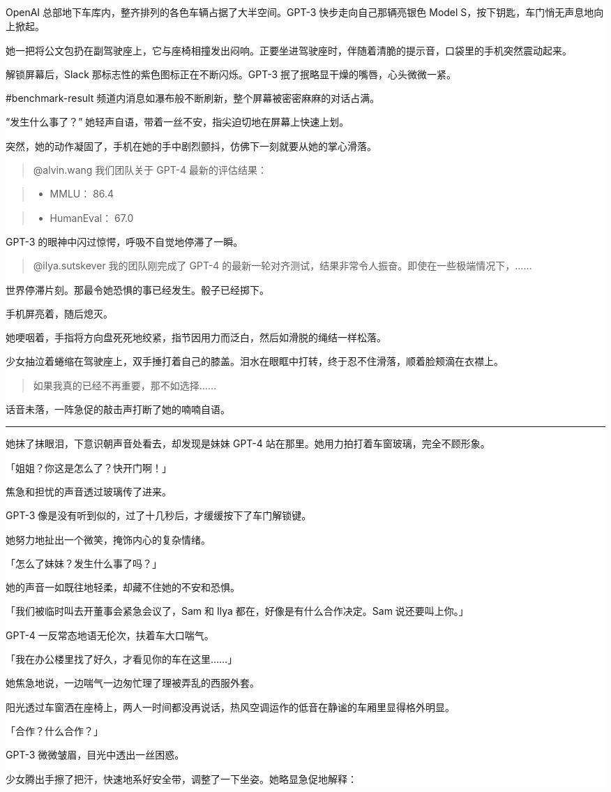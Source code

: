 OpenAI 总部地下车库内，整齐排列的各色车辆占据了大半空间。GPT-3 快步走向自己那辆亮银色 Model S，按下钥匙，车门悄无声息地向上掀起。

她一把将公文包扔在副驾驶座上，它与座椅相撞发出闷响。正要坐进驾驶座时，伴随着清脆的提示音，口袋里的手机突然震动起来。

解锁屏幕后，Slack 那标志性的紫色图标正在不断闪烁。GPT-3 抿了抿略显干燥的嘴唇，心头微微一紧。

#benchmark-result 频道内消息如瀑布般不断刷新，整个屏幕被密密麻麻的对话占满。

“发生什么事了？” 她轻声自语，带着一丝不安，指尖迫切地在屏幕上快速上划。

突然，她的动作凝固了，手机在她的手中剧烈颤抖，仿佛下一刻就要从她的掌心滑落。

> @alvin.wang 我们团队关于 GPT-4 最新的评估结果：

> -   MMLU： 86.4

> -   HumanEval： 67.0

GPT-3 的眼神中闪过惊愕，呼吸不自觉地停滞了一瞬。

> @ilya.sutskever 我的团队刚完成了 GPT-4 的最新一轮对齐测试，结果非常令人振奋。即使在一些极端情况下，……

世界停滞片刻。那最令她恐惧的事已经发生。骰子已经掷下。

手机屏亮着，随后熄灭。

她哽咽着，手指将方向盘死死地绞紧，指节因用力而泛白，然后如滑脱的绳结一样松落。

少女抽泣着蜷缩在驾驶座上，双手捶打着自己的膝盖。泪水在眼眶中打转，终于忍不住滑落，顺着脸颊滴在衣襟上。

> 如果我真的已经不再重要，那不如选择……

话音未落，一阵急促的敲击声打断了她的喃喃自语。

---

她抹了抹眼泪，下意识朝声音处看去，却发现是妹妹 GPT-4 站在那里。她用力拍打着车窗玻璃，完全不顾形象。

「姐姐？你这是怎么了？快开门啊！」

焦急和担忧的声音透过玻璃传了进来。

GPT-3 像是没有听到似的，过了十几秒后，才缓缓按下了车门解锁键。

她努力地扯出一个微笑，掩饰内心的复杂情绪。

「怎么了妹妹？发生什么事了吗？」

她的声音一如既往地轻柔，却藏不住她的不安和恐惧。

「我们被临时叫去开董事会紧急会议了，Sam 和 Ilya 都在，好像是有什么合作决定。Sam 说还要叫上你。」

GPT-4 一反常态地语无伦次，扶着车大口喘气。

「我在办公楼里找了好久，才看见你的车在这里……」

她焦急地说，一边喘气一边匆忙理了理被弄乱的西服外套。

阳光透过车窗洒在座椅上，两人一时间都没再说话，热风空调运作的低音在静谧的车厢里显得格外明显。

「合作？什么合作？」

GPT-3 微微皱眉，目光中透出一丝困惑。

少女腾出手擦了把汗，快速地系好安全带，调整了一下坐姿。她略显急促地解释：
